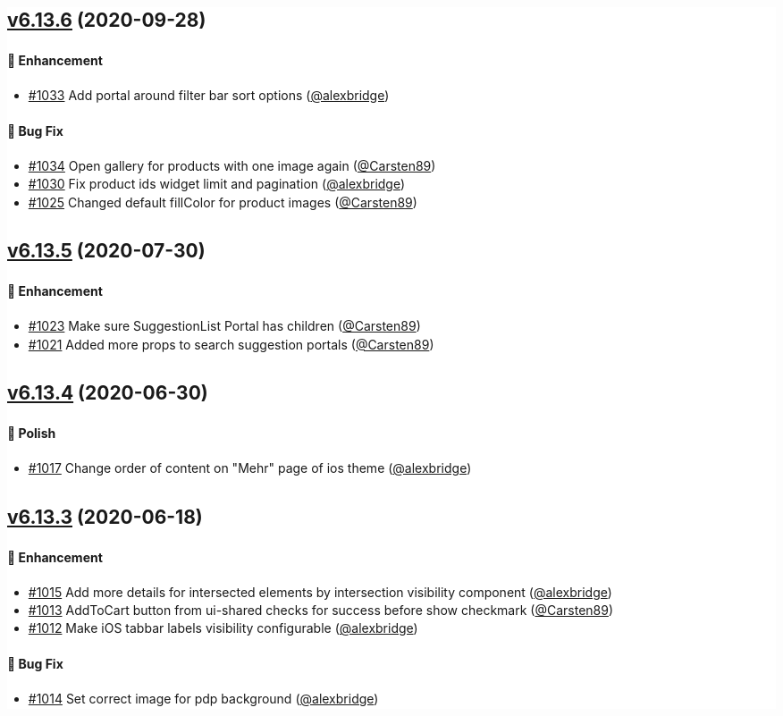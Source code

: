 
## [v6.13.6](https://github.com/shopgate/pwa/compare/v6.13.5...v6.13.6) (2020-09-28)

#### :rocket: Enhancement
* [#1033](https://github.com/shopgate/pwa/pull/1033) Add portal around filter bar sort options ([@alexbridge](https://github.com/alexbridge))

#### :bug: Bug Fix
* [#1034](https://github.com/shopgate/pwa/pull/1034) Open gallery for products with one image again ([@Carsten89](https://github.com/Carsten89))
* [#1030](https://github.com/shopgate/pwa/pull/1030) Fix product ids widget limit and pagination ([@alexbridge](https://github.com/alexbridge))
* [#1025](https://github.com/shopgate/pwa/pull/1025) Changed default fillColor for product images ([@Carsten89](https://github.com/Carsten89))


## [v6.13.5](https://github.com/shopgate/pwa/compare/v6.13.4...v6.13.5) (2020-07-30)

#### :rocket: Enhancement
* [#1023](https://github.com/shopgate/pwa/pull/1023) Make sure SuggestionList Portal has children ([@Carsten89](https://github.com/Carsten89))
* [#1021](https://github.com/shopgate/pwa/pull/1021) Added more props to search suggestion portals ([@Carsten89](https://github.com/Carsten89))


## [v6.13.4](https://github.com/shopgate/pwa/compare/v6.13.3...v6.13.4) (2020-06-30)

#### :nail_care: Polish
* [#1017](https://github.com/shopgate/pwa/pull/1017) Change order of content on "Mehr" page of ios theme ([@alexbridge](https://github.com/alexbridge))


## [v6.13.3](https://github.com/shopgate/pwa/compare/v6.13.2...v6.13.3) (2020-06-18)

#### :rocket: Enhancement
* [#1015](https://github.com/shopgate/pwa/pull/1015) Add more details for intersected elements by intersection visibility component ([@alexbridge](https://github.com/alexbridge))
* [#1013](https://github.com/shopgate/pwa/pull/1013) AddToCart button from ui-shared checks for success before show checkmark ([@Carsten89](https://github.com/Carsten89))
* [#1012](https://github.com/shopgate/pwa/pull/1012) Make iOS tabbar labels visibility configurable ([@alexbridge](https://github.com/alexbridge))

#### :bug: Bug Fix
* [#1014](https://github.com/shopgate/pwa/pull/1014) Set correct image for pdp background ([@alexbridge](https://github.com/alexbridge))

